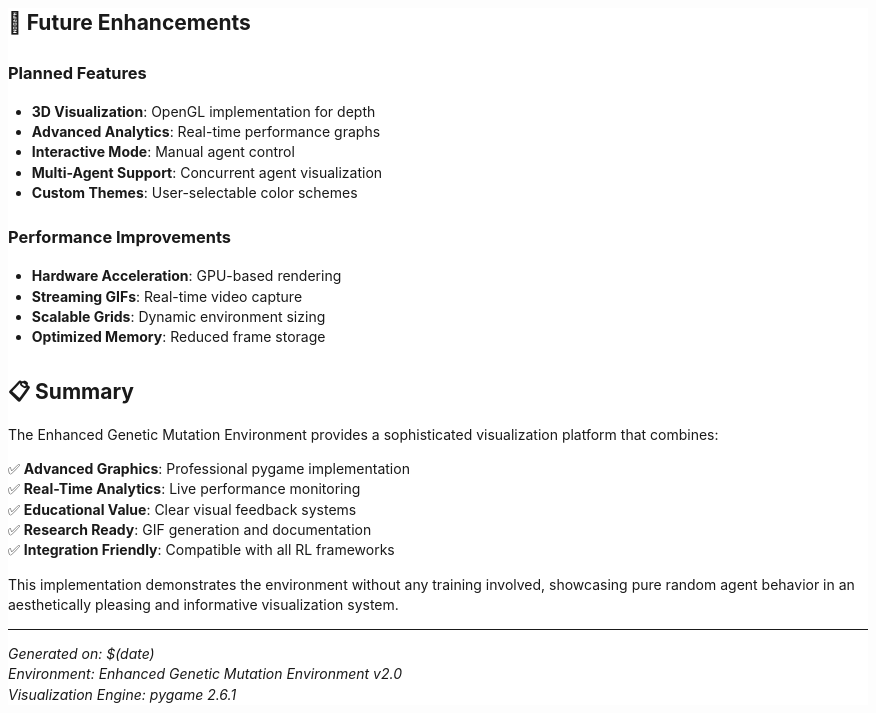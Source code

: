 ## 🔧 Future Enhancements

### Planned Features
- **3D Visualization**: OpenGL implementation for depth
- **Advanced Analytics**: Real-time performance graphs
- **Interactive Mode**: Manual agent control
- **Multi-Agent Support**: Concurrent agent visualization
- **Custom Themes**: User-selectable color schemes

### Performance Improvements
- **Hardware Acceleration**: GPU-based rendering
- **Streaming GIFs**: Real-time video capture
- **Scalable Grids**: Dynamic environment sizing
- **Optimized Memory**: Reduced frame storage

## 📋 Summary

The Enhanced Genetic Mutation Environment provides a sophisticated visualization platform that combines:

✅ **Advanced Graphics**: Professional pygame implementation  
✅ **Real-Time Analytics**: Live performance monitoring  
✅ **Educational Value**: Clear visual feedback systems  
✅ **Research Ready**: GIF generation and documentation  
✅ **Integration Friendly**: Compatible with all RL frameworks  

This implementation demonstrates the environment without any training involved, showcasing pure random agent behavior in an aesthetically pleasing and informative visualization system.

---

*Generated on: $(date)*  
*Environment: Enhanced Genetic Mutation Environment v2.0*  
*Visualization Engine: pygame 2.6.1*
